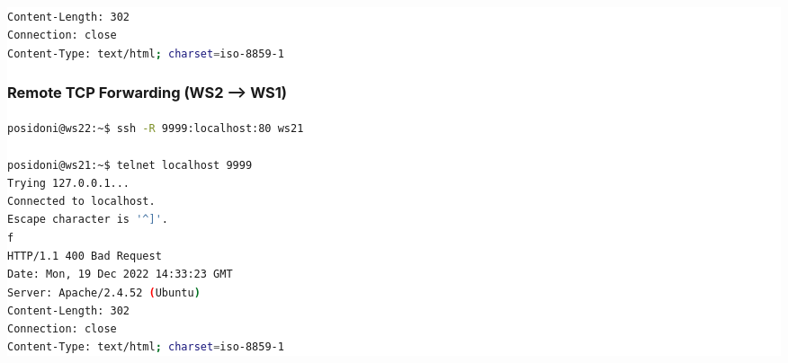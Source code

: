 ```bash
Content-Length: 302
Connection: close
Content-Type: text/html; charset=iso-8859-1
```

### Remote TCP Forwarding (WS2 --> WS1)

```bash
posidoni@ws22:~$ ssh -R 9999:localhost:80 ws21

posidoni@ws21:~$ telnet localhost 9999
Trying 127.0.0.1...
Connected to localhost.
Escape character is '^]'.
f
HTTP/1.1 400 Bad Request
Date: Mon, 19 Dec 2022 14:33:23 GMT
Server: Apache/2.4.52 (Ubuntu)
Content-Length: 302
Connection: close
Content-Type: text/html; charset=iso-8859-1

```

